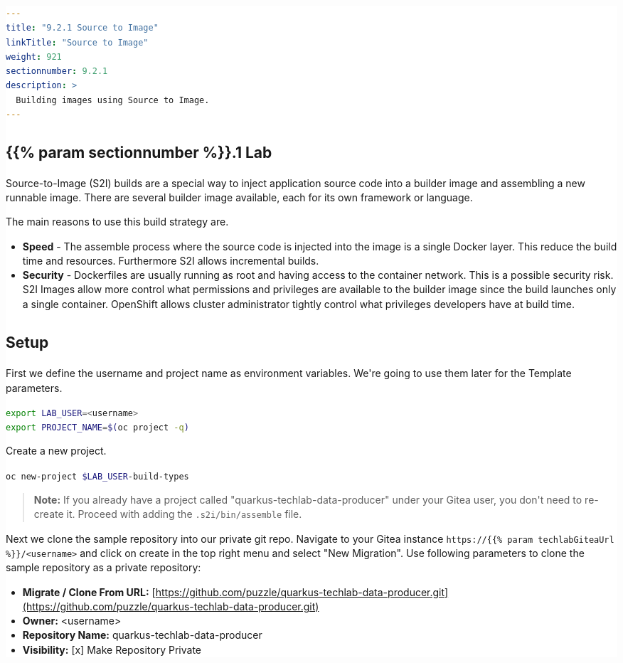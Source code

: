 ```yaml
---
title: "9.2.1 Source to Image"
linkTitle: "Source to Image"
weight: 921
sectionnumber: 9.2.1
description: >
  Building images using Source to Image.
---
```



## {{% param sectionnumber %}}.1 Lab



Source-to-Image (S2I) builds are a special way to inject application source code into a builder image and assembling a new runnable image. There are several builder image available, each for its own framework or language.

The main reasons to use this build strategy are.

* **Speed** - The assemble process where the source code is injected into the image is a single Docker layer. This reduce the build time and resources. Furthermore S2I allows incremental builds.
* **Security** - Dockerfiles are usually running as root and having access to the container network. This is a possible security risk. S2I Images allow more control what permissions and privileges are available to the builder image since the build launches only a single container. OpenShift allows cluster administrator tightly control what privileges developers have at build time.


## Setup


First we define the username and project name as environment variables. We're going to use them later for the Template parameters.

```BASH
export LAB_USER=<username>
export PROJECT_NAME=$(oc project -q)
```

Create a new project.

```BASH
oc new-project $LAB_USER-build-types
```

> **Note:** If you already have a project called "quarkus-techlab-data-producer" under your Gitea user, you don't need to re-create it. Proceed with adding the  `.s2i/bin/assemble` file.

Next we clone the sample repository into our private git repo. Navigate to your Gitea instance `https://{{% param techlabGiteaUrl %}}/<username>` and click on create in the top right menu and select "New Migration". Use following parameters to clone the sample repository as a private repository:

* **Migrate / Clone From URL:** [https://github.com/puzzle/quarkus-techlab-data-producer.git](https://github.com/puzzle/quarkus-techlab-data-producer.git)
* **Owner:** \<username>
* **Repository Name:** quarkus-techlab-data-producer
* **Visibility:**  [x] Make Repository Private
